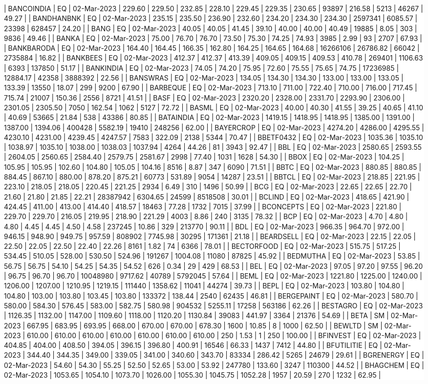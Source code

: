 | BANCOINDIA | EQ | 02-Mar-2023 | 229.60 | 229.50 | 232.85 | 228.10 | 229.45 | 229.35 | 230.65 | 93897 | 216.58 | 5213 | 46267 | 49.27 |
| BANDHANBNK | EQ | 02-Mar-2023 | 235.15 | 235.50 | 236.90 | 232.60 | 234.20 | 234.30 | 234.30 | 2597341 | 6085.57 | 23398 | 628457 | 24.20 |
| BANG | EQ | 02-Mar-2023 | 40.05 | 40.05 | 41.45 | 39.10 | 40.00 | 40.00 | 40.49 | 19885 | 8.05 | 303 | 9836 | 49.46 |
| BANKA | EQ | 02-Mar-2023 | 75.00 | 76.70 | 76.70 | 73.50 | 75.30 | 74.25 | 74.93 | 3985 | 2.99 | 93 | 2707 | 67.93 |
| BANKBARODA | EQ | 02-Mar-2023 | 164.40 | 164.45 | 166.35 | 162.80 | 164.25 | 164.65 | 164.68 | 16266106 | 26786.82 | 66042 | 2735884 | 16.82 |
| BANKBEES | EQ | 02-Mar-2023 | 412.37 | 412.37 | 413.39 | 409.05 | 409.15 | 409.53 | 410.78 | 269401 | 1106.63 | 6393 | 137850 | 51.17 |
| BANKINDIA | EQ | 02-Mar-2023 | 74.05 | 74.20 | 75.95 | 72.60 | 75.55 | 75.65 | 74.75 | 17236985 | 12884.17 | 42358 | 3888392 | 22.56 |
| BANSWRAS | EQ | 02-Mar-2023 | 134.05 | 134.30 | 134.30 | 133.00 | 133.00 | 133.05 | 133.39 | 13550 | 18.07 | 299 | 9200 | 67.90 |
| BARBEQUE | EQ | 02-Mar-2023 | 713.10 | 711.00 | 722.40 | 710.00 | 716.00 | 717.45 | 715.74 | 21007 | 150.36 | 2556 | 8721 | 41.51 |
| BASF | EQ | 02-Mar-2023 | 2320.20 | 2328.00 | 2331.70 | 2293.90 | 2306.00 | 2301.05 | 2305.50 | 7050 | 162.54 | 1062 | 5127 | 72.72 |
| BASML | EQ | 02-Mar-2023 | 40.00 | 40.30 | 41.55 | 39.25 | 40.65 | 41.10 | 40.69 | 53665 | 21.84 | 538 | 43386 | 80.85 |
| BATAINDIA | EQ | 02-Mar-2023 | 1419.15 | 1418.95 | 1418.95 | 1385.00 | 1391.00 | 1387.00 | 1394.06 | 400428 | 5582.19 | 19410 | 248256 | 62.00 |
| BAYERCROP | EQ | 02-Mar-2023 | 4274.20 | 4286.00 | 4295.55 | 4230.10 | 4231.00 | 4239.45 | 4247.57 | 7583 | 322.09 | 2138 | 5344 | 70.47 |
| BBETF0432 | EQ | 02-Mar-2023 | 1035.36 | 1035.10 | 1038.97 | 1035.10 | 1038.00 | 1038.03 | 1037.94 | 4264 | 44.26 | 81 | 3943 | 92.47 |
| BBL | EQ | 02-Mar-2023 | 2580.65 | 2593.55 | 2604.05 | 2560.65 | 2584.40 | 2579.75 | 2581.67 | 2998 | 77.40 | 1031 | 1628 | 54.30 |
| BBOX | EQ | 02-Mar-2023 | 104.25 | 105.95 | 105.95 | 102.60 | 104.80 | 105.05 | 104.16 | 8516 | 8.87 | 347 | 6090 | 71.51 |
| BBTC | EQ | 02-Mar-2023 | 880.85 | 880.85 | 884.45 | 867.10 | 880.00 | 878.20 | 875.21 | 60773 | 531.89 | 9054 | 14287 | 23.51 |
| BBTCL | EQ | 02-Mar-2023 | 218.85 | 221.95 | 223.10 | 218.05 | 218.05 | 220.45 | 221.25 | 2934 | 6.49 | 310 | 1496 | 50.99 |
| BCG | EQ | 02-Mar-2023 | 22.65 | 22.65 | 22.70 | 21.60 | 21.80 | 21.85 | 22.21 | 28387942 | 6304.65 | 24599 | 8518508 | 30.01 |
| BCLIND | EQ | 02-Mar-2023 | 418.65 | 421.90 | 424.45 | 411.00 | 413.00 | 414.40 | 418.57 | 18463 | 77.28 | 1732 | 7015 | 37.99 |
| BCONCEPTS | EQ | 02-Mar-2023 | 221.80 | 229.70 | 229.70 | 216.05 | 219.95 | 218.90 | 221.29 | 4003 | 8.86 | 240 | 3135 | 78.32 |
| BCP | EQ | 02-Mar-2023 | 4.70 | 4.80 | 4.80 | 4.45 | 4.45 | 4.50 | 4.58 | 237245 | 10.86 | 329 | 213770 | 90.11 |
| BDL | EQ | 02-Mar-2023 | 966.35 | 964.70 | 972.00 | 946.15 | 948.90 | 949.75 | 957.59 | 808902 | 7745.98 | 30295 | 171361 | 21.18 |
| BEARDSELL | EQ | 02-Mar-2023 | 22.15 | 22.05 | 22.50 | 22.05 | 22.50 | 22.40 | 22.26 | 8161 | 1.82 | 74 | 6366 | 78.01 |
| BECTORFOOD | EQ | 02-Mar-2023 | 515.75 | 517.25 | 534.45 | 510.05 | 528.00 | 530.50 | 524.96 | 191267 | 1004.08 | 11080 | 87825 | 45.92 |
| BEDMUTHA | EQ | 02-Mar-2023 | 53.85 | 56.75 | 56.75 | 54.10 | 54.25 | 54.35 | 54.52 | 626 | 0.34 | 29 | 429 | 68.53 |
| BEL | EQ | 02-Mar-2023 | 97.05 | 97.20 | 97.55 | 96.20 | 96.75 | 96.70 | 96.70 | 10048980 | 9717.62 | 40789 | 5792045 | 57.64 |
| BEML | EQ | 02-Mar-2023 | 1221.80 | 1225.00 | 1240.00 | 1206.00 | 1207.00 | 1210.95 | 1219.15 | 111440 | 1358.62 | 11041 | 44274 | 39.73 |
| BEPL | EQ | 02-Mar-2023 | 103.80 | 104.80 | 104.80 | 103.00 | 103.80 | 103.45 | 103.80 | 133372 | 138.44 | 2540 | 62435 | 46.81 |
| BERGEPAINT | EQ | 02-Mar-2023 | 580.70 | 580.00 | 584.30 | 576.45 | 583.00 | 582.75 | 580.98 | 904532 | 5255.11 | 17258 | 563186 | 62.26 |
| BESTAGRO | EQ | 02-Mar-2023 | 1126.35 | 1132.00 | 1147.00 | 1109.60 | 1118.00 | 1120.20 | 1130.84 | 39083 | 441.97 | 3364 | 21376 | 54.69 |
| BETA | SM | 02-Mar-2023 | 667.95 | 683.95 | 693.95 | 668.00 | 670.00 | 670.00 | 678.30 | 1600 | 10.85 | 8 | 1000 | 62.50 |
| BEWLTD | SM | 02-Mar-2023 | 610.00 | 610.00 | 610.00 | 610.00 | 610.00 | 610.00 | 610.00 | 250 | 1.53 | 1 | 250 | 100.00 |
| BFINVEST | EQ | 02-Mar-2023 | 404.85 | 404.00 | 408.50 | 394.05 | 396.15 | 396.80 | 400.91 | 16546 | 66.33 | 1437 | 7412 | 44.80 |
| BFUTILITIE | EQ | 02-Mar-2023 | 344.40 | 344.35 | 349.00 | 339.05 | 341.00 | 340.60 | 343.70 | 83334 | 286.42 | 5265 | 24679 | 29.61 |
| BGRENERGY | EQ | 02-Mar-2023 | 54.60 | 54.30 | 55.25 | 52.50 | 52.65 | 53.00 | 53.92 | 247780 | 133.60 | 3247 | 110300 | 44.52 |
| BHAGCHEM | EQ | 02-Mar-2023 | 1053.65 | 1054.10 | 1073.70 | 1026.00 | 1055.30 | 1045.75 | 1052.28 | 1957 | 20.59 | 270 | 1232 | 62.95 |